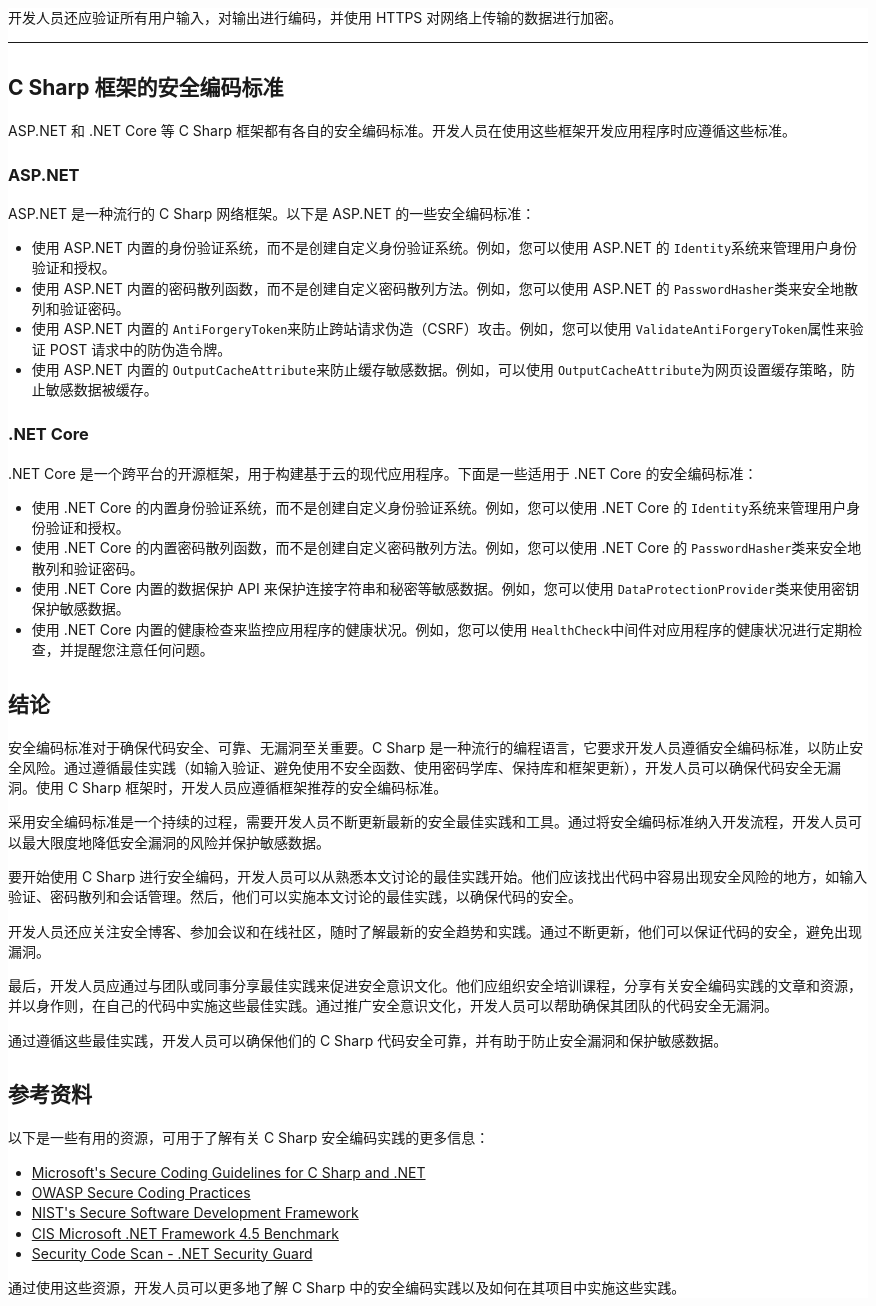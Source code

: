 开发人员还应验证所有用户输入，对输出进行编码，并使用 HTTPS 对网络上传输的数据进行加密。

_____

## C Sharp 框架的安全编码标准

ASP.NET 和 .NET Core 等 C Sharp 框架都有各自的安全编码标准。开发人员在使用这些框架开发应用程序时应遵循这些标准。

### ASP.NET
ASP.NET 是一种流行的 C Sharp 网络框架。以下是 ASP.NET 的一些安全编码标准：

- 使用 ASP.NET 内置的身份验证系统，而不是创建自定义身份验证系统。例如，您可以使用 ASP.NET 的 `Identity`系统来管理用户身份验证和授权。
- 使用 ASP.NET 内置的密码散列函数，而不是创建自定义密码散列方法。例如，您可以使用 ASP.NET 的 `PasswordHasher`类来安全地散列和验证密码。
- 使用 ASP.NET 内置的 `AntiForgeryToken`来防止跨站请求伪造（CSRF）攻击。例如，您可以使用 `ValidateAntiForgeryToken`属性来验证 POST 请求中的防伪造令牌。
- 使用 ASP.NET 内置的 `OutputCacheAttribute`来防止缓存敏感数据。例如，可以使用 `OutputCacheAttribute`为网页设置缓存策略，防止敏感数据被缓存。

### .NET Core
.NET Core 是一个跨平台的开源框架，用于构建基于云的现代应用程序。下面是一些适用于 .NET Core 的安全编码标准：

- 使用 .NET Core 的内置身份验证系统，而不是创建自定义身份验证系统。例如，您可以使用 .NET Core 的 `Identity`系统来管理用户身份验证和授权。
- 使用 .NET Core 的内置密码散列函数，而不是创建自定义密码散列方法。例如，您可以使用 .NET Core 的 `PasswordHasher`类来安全地散列和验证密码。
- 使用 .NET Core 内置的数据保护 API 来保护连接字符串和秘密等敏感数据。例如，您可以使用 `DataProtectionProvider`类来使用密钥保护敏感数据。
- 使用 .NET Core 内置的健康检查来监控应用程序的健康状况。例如，您可以使用 `HealthCheck`中间件对应用程序的健康状况进行定期检查，并提醒您注意任何问题。


## 结论
安全编码标准对于确保代码安全、可靠、无漏洞至关重要。C Sharp 是一种流行的编程语言，它要求开发人员遵循安全编码标准，以防止安全风险。通过遵循最佳实践（如输入验证、避免使用不安全函数、使用密码学库、保持库和框架更新），开发人员可以确保代码安全无漏洞。使用 C Sharp 框架时，开发人员应遵循框架推荐的安全编码标准。

采用安全编码标准是一个持续的过程，需要开发人员不断更新最新的安全最佳实践和工具。通过将安全编码标准纳入开发流程，开发人员可以最大限度地降低安全漏洞的风险并保护敏感数据。

要开始使用 C Sharp 进行安全编码，开发人员可以从熟悉本文讨论的最佳实践开始。他们应该找出代码中容易出现安全风险的地方，如输入验证、密码散列和会话管理。然后，他们可以实施本文讨论的最佳实践，以确保代码的安全。

开发人员还应关注安全博客、参加会议和在线社区，随时了解最新的安全趋势和实践。通过不断更新，他们可以保证代码的安全，避免出现漏洞。

最后，开发人员应通过与团队或同事分享最佳实践来促进安全意识文化。他们应组织安全培训课程，分享有关安全编码实践的文章和资源，并以身作则，在自己的代码中实施这些最佳实践。通过推广安全意识文化，开发人员可以帮助确保其团队的代码安全无漏洞。

通过遵循这些最佳实践，开发人员可以确保他们的 C Sharp 代码安全可靠，并有助于防止安全漏洞和保护敏感数据。

## 参考资料

以下是一些有用的资源，可用于了解有关 C Sharp 安全编码实践的更多信息：

- [Microsoft's Secure Coding Guidelines for C Sharp and .NET](https://learn.microsoft.com/en-us/dotnet/standard/security/secure-coding-guidelines)
- [OWASP Secure Coding Practices](https://owasp.org/www-project-secure-coding-practices-quick-reference-guide/)
- [NIST's Secure Software Development Framework](https://csrc.nist.gov/Projects/ssdf)
- [CIS Microsoft .NET Framework 4.5 Benchmark](https://www.cisecurity.org/benchmark/microsoft_net_framework_4-5_benchmark/)
- [Security Code Scan - .NET Security Guard](https://security-code-scan.github.io/#NET-Security-Guard)

通过使用这些资源，开发人员可以更多地了解 C Sharp 中的安全编码实践以及如何在其项目中实施这些实践。
